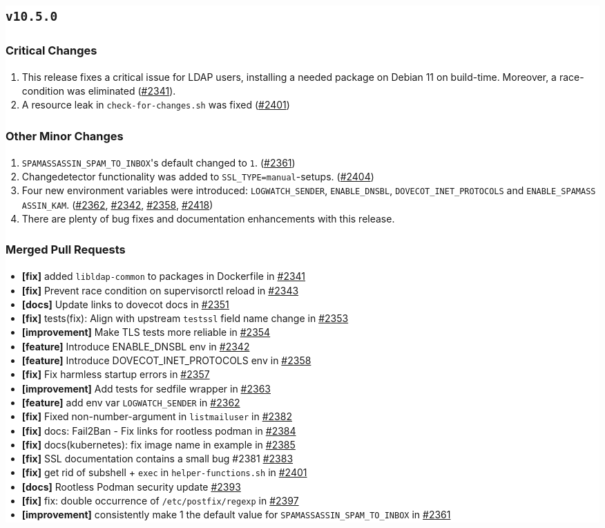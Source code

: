 
## `v10.5.0`

### Critical Changes

1. This release fixes a critical issue for LDAP users, installing a needed package on Debian 11 on build-time. Moreover, a race-condition was eliminated ([#2341](https://github.com/docker-mailserver/docker-mailserver/pull/2341)).
2. A resource leak in `check-for-changes.sh` was fixed ([#2401](https://github.com/docker-mailserver/docker-mailserver/pull/2401))

### Other Minor Changes

1. `SPAMASSASSIN_SPAM_TO_INBOX`'s default changed to `1`. ([#2361](https://github.com/docker-mailserver/docker-mailserver/pull/2361))
2. Changedetector functionality was added to `SSL_TYPE=manual`-setups. ([#2404](https://github.com/docker-mailserver/docker-mailserver/pull/2404))
3. Four new environment variables were introduced: `LOGWATCH_SENDER`, `ENABLE_DNSBL`, `DOVECOT_INET_PROTOCOLS` and `ENABLE_SPAMASSASSIN_KAM`. ([#2362](https://github.com/docker-mailserver/docker-mailserver/pull/2362), [#2342](https://github.com/docker-mailserver/docker-mailserver/pull/2342), [#2358](https://github.com/docker-mailserver/docker-mailserver/pull/2358), [#2418](https://github.com/docker-mailserver/docker-mailserver/pull/2418))
4. There are plenty of bug fixes and documentation enhancements with this release.

### Merged Pull Requests

- **[fix]** added `libldap-common` to packages in Dockerfile in [#2341](https://github.com/docker-mailserver/docker-mailserver/pull/2341)
- **[fix]** Prevent race condition on supervisorctl reload in [#2343](https://github.com/docker-mailserver/docker-mailserver/pull/2343)
- **[docs]** Update links to dovecot docs in [#2351](https://github.com/docker-mailserver/docker-mailserver/pull/2351)
- **[fix]** tests(fix): Align with upstream `testssl` field name change in [#2353](https://github.com/docker-mailserver/docker-mailserver/pull/2353)
- **[improvement]** Make TLS tests more reliable in [#2354](https://github.com/docker-mailserver/docker-mailserver/pull/2354)
- **[feature]** Introduce ENABLE_DNSBL env in [#2342](https://github.com/docker-mailserver/docker-mailserver/pull/2342)
- **[feature]** Introduce DOVECOT_INET_PROTOCOLS env in [#2358](https://github.com/docker-mailserver/docker-mailserver/pull/2358)
- **[fix]** Fix harmless startup errors in [#2357](https://github.com/docker-mailserver/docker-mailserver/pull/2357)
- **[improvement]** Add tests for sedfile wrapper in [#2363](https://github.com/docker-mailserver/docker-mailserver/pull/2363)
- **[feature]** add env var `LOGWATCH_SENDER` in [#2362](https://github.com/docker-mailserver/docker-mailserver/pull/2362)
- **[fix]** Fixed non-number-argument in `listmailuser` in [#2382](https://github.com/docker-mailserver/docker-mailserver/pull/2382)
- **[fix]** docs: Fail2Ban - Fix links for rootless podman in [#2384](https://github.com/docker-mailserver/docker-mailserver/pull/2384)
- **[fix]** docs(kubernetes): fix image name in example in [#2385](https://github.com/docker-mailserver/docker-mailserver/pull/2385)
- **[fix]** SSL documentation contains a small bug #2381 [#2383](https://github.com/docker-mailserver/docker-mailserver/pull/2383)
- **[fix]** get rid of subshell + `exec` in `helper-functions.sh` in [#2401](https://github.com/docker-mailserver/docker-mailserver/pull/2401)
- **[docs]** Rootless Podman security update [#2393](https://github.com/docker-mailserver/docker-mailserver/pull/2393)
- **[fix]** fix: double occurrence of `/etc/postfix/regexp` in [#2397](https://github.com/docker-mailserver/docker-mailserver/pull/2397)
- **[improvement]** consistently make 1 the default value for `SPAMASSASSIN_SPAM_TO_INBOX` in [#2361](https://github.com/docker-mailserver/docker-mailserver/pull/2361)

[docs::env-rspamd-check-auth]: https://docker-mailserver.github.io/docker-mailserver/v13.0/config/environment/#rspamd_check_authenticated